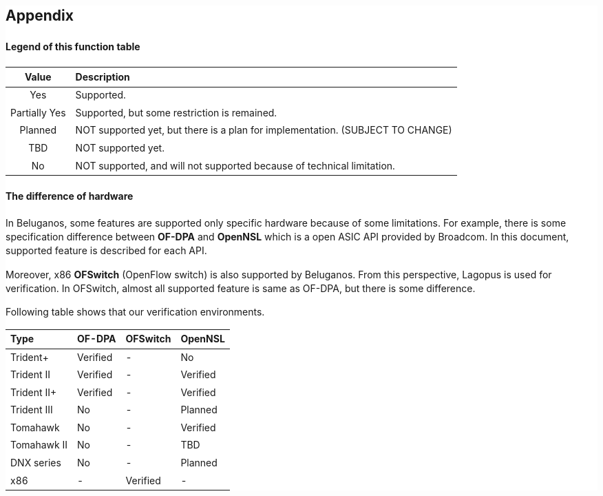 ## Appendix

#### Legend of this function table

| Value        | Description                                                                    |
|:------------:|:-------------------------------------------------------------------------------|
|Yes           |Supported.                                                                      |
|Partially Yes |Supported, but some restriction is remained.                                    |
|Planned       |NOT supported yet, but there is a plan for implementation.  (SUBJECT TO CHANGE) |
|TBD           |NOT supported yet.                                                              |
|No            |NOT supported, and will not supported because of technical limitation.          |

#### The difference of hardware

In Beluganos, some features are supported only specific hardware because of some limitations. For example, there is some specification difference between **OF-DPA** and **OpenNSL** which is a open ASIC API provided by Broadcom. In this document, supported feature is described for each API.

Moreover, x86 **OFSwitch** (OpenFlow switch) is also supported by Beluganos. From this perspective, Lagopus is used for verification. In OFSwitch, almost all supported feature is same as OF-DPA, but there is some difference.

Following table shows that our verification environments.

| Type          | OF-DPA   | OFSwitch | OpenNSL  |
|:--------------|:---------|:---------|:---------|
|Trident+       |Verified  |-         |No        |
|Trident II     |Verified  |-         |Verified  |
|Trident II+    |Verified  |-         |Verified  |
|Trident III    |No        |-         |Planned   |
|Tomahawk       |No        |-         |Verified  |
|Tomahawk II    |No        |-         |TBD       |
|DNX series     |No        |-         |Planned   |
|x86            |-         |Verified  |-         |